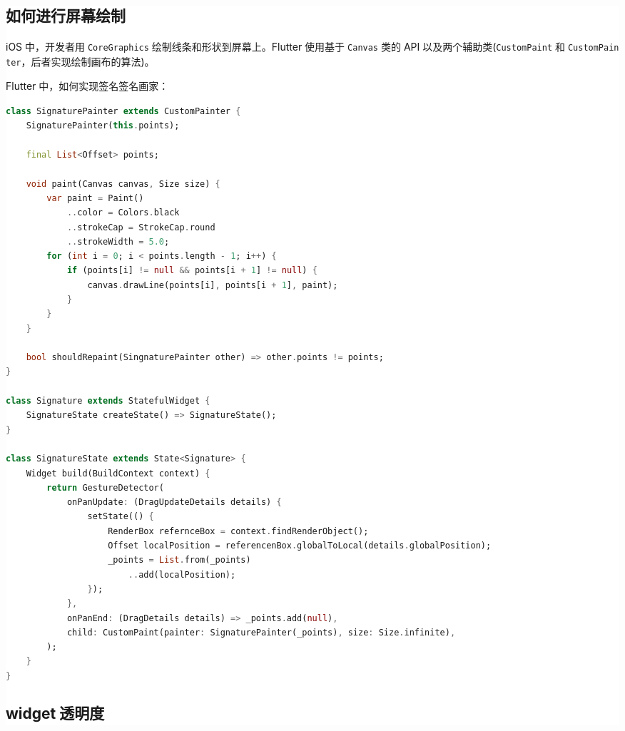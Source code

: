 ## 如何进行屏幕绘制

iOS 中，开发者用 `CoreGraphics` 绘制线条和形状到屏幕上。Flutter 使用基于 `Canvas` 类的 API 以及两个辅助类(`CustomPaint` 和 `CustomPainter`，后者实现绘制画布的算法)。

Flutter 中，如何实现签名签名画家：
```Dart
class SignaturePainter extends CustomPainter {
    SignaturePainter(this.points);

    final List<Offset> points;

    void paint(Canvas canvas, Size size) {
        var paint = Paint()
            ..color = Colors.black
            ..strokeCap = StrokeCap.round
            ..strokeWidth = 5.0;
        for (int i = 0; i < points.length - 1; i++) {
            if (points[i] != null && points[i + 1] != null) {
                canvas.drawLine(points[i], points[i + 1], paint);
            }
        }
    }

    bool shouldRepaint(SingnaturePainter other) => other.points != points;
}

class Signature extends StatefulWidget {
    SignatureState createState() => SignatureState();
}

class SignatureState extends State<Signature> {
    Widget build(BuildContext context) {
        return GestureDetector(
            onPanUpdate: (DragUpdateDetails details) {
                setState(() {
                    RenderBox refernceBox = context.findRenderObject();
                    Offset localPosition = referencenBox.globalToLocal(details.globalPosition);
                    _points = List.from(_points)
                        ..add(localPosition);
                });
            },
            onPanEnd: (DragDetails details) => _points.add(null),
            child: CustomPaint(painter: SignaturePainter(_points), size: Size.infinite),
        );
    }
}
```

## widget 透明度
